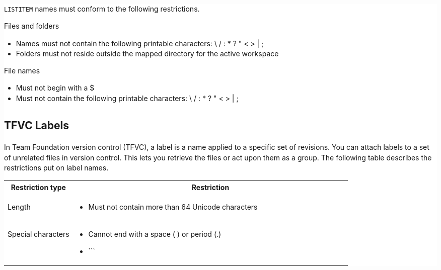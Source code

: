 ```LISTITEM``` names must conform to the following restrictions.  
<tr>
<td>
<p>Files and folders </p>
</td>
<td>
<ul>
<li>Names must not contain the following printable characters: &#92; &#47; : &#42; ? " &lt; &gt; | ; </li>
<li>
Folders must not reside outside the mapped directory for the active workspace
</li>
</ul>
</td>
</tr>
<tr>
<td>
File names
</td>
<td>
<ul>
<li>
Must not begin with a $
</li>
<li>Must not contain the following printable characters: &#92; &#47; : &#42; ? " &lt; &gt; | ; </li>
</ul>
</td>
</tr>
</table>

## TFVC Labels

In Team Foundation version control (TFVC), a label is a name applied to a specific set of revisions. You can attach labels to a set of unrelated files in version control. This lets you retrieve the files or act upon them as a group. The following table describes the restrictions put on label names.

<table>
<tr>
<th width="20%">Restriction type</th>
<th>Restriction</th>
</tr>
<tr>
<td>
<p>Length</p>
</td>
<td>
<ul>
<li>
<p>Must not contain more than 64 Unicode characters</p>
</li>
</ul>
</td>
</tr>
<tr>
<td>
<p>Special characters</p>
</td>
<td>
<ul>
<li>
<p>Cannot end with a space ( ) or period (.)</p>
</li>
<li>
```